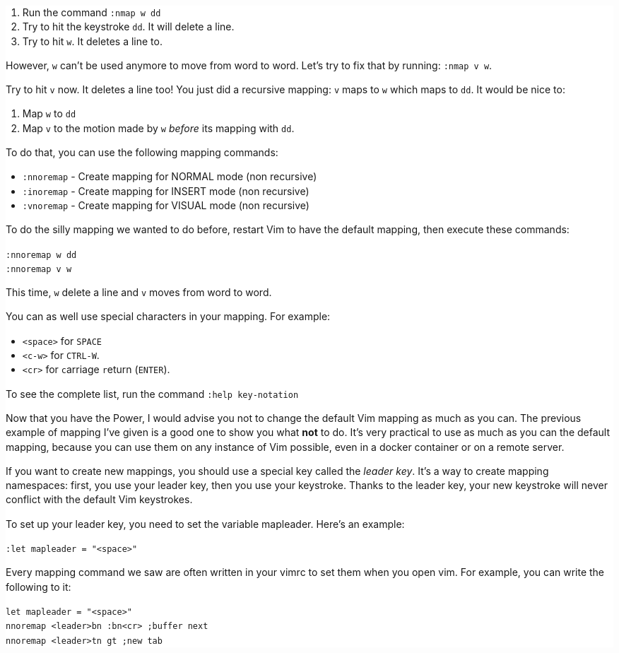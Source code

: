 1. Run the command `:nmap w dd`
2. Try to hit the keystroke `dd`. It will delete a line.
3. Try to hit `w`. It deletes a line to.

However, `w` can’t be used anymore to move from word to word. Let’s try to fix that by running: `:nmap v w`.

Try to hit `v` now. It deletes a line too! You just did a recursive mapping: `v` maps to `w` which maps to `dd`. It would be nice to:

1. Map `w` to `dd`
2. Map `v` to the motion made by `w` *before* its mapping with `dd`.

To do that, you can use the following mapping commands:

- `:nnoremap` - Create mapping for NORMAL mode (non recursive)
- `:inoremap` - Create mapping for INSERT mode (non recursive)
- `:vnoremap` - Create mapping for VISUAL mode (non recursive)

To do the silly mapping we wanted to do before, restart Vim to have the default mapping, then execute these commands:

```other
:nnoremap w dd
:nnoremap v w
```

This time, `w` delete a line and `v` moves from word to word.

You can as well use special characters in your mapping. For example:

- `<space>` for `SPACE`
- `<c-w>` for `CTRL-W`.
- `<cr>` for `c`arriage `r`eturn (`ENTER`).

To see the complete list, run the command `:help key-notation`

Now that you have the Power, I would advise you not to change the default Vim mapping as much as you can. The previous example of mapping I’ve given is a good one to show you what **not** to do. It’s very practical to use as much as you can the default mapping, because you can use them on any instance of Vim possible, even in a docker container or on a remote server.

If you want to create new mappings, you should use a special key called the *leader key*. It’s a way to create mapping namespaces: first, you use your leader key, then you use your keystroke. Thanks to the leader key, your new keystroke will never conflict with the default Vim keystrokes.

To set up your leader key, you need to set the variable mapleader. Here’s an example:

```other
:let mapleader = "<space>"
```

Every mapping command we saw are often written in your vimrc to set them when you open vim. For example, you can write the following to it:

```other
let mapleader = "<space>"
nnoremap <leader>bn :bn<cr> ;buffer next
nnoremap <leader>tn gt ;new tab
```
